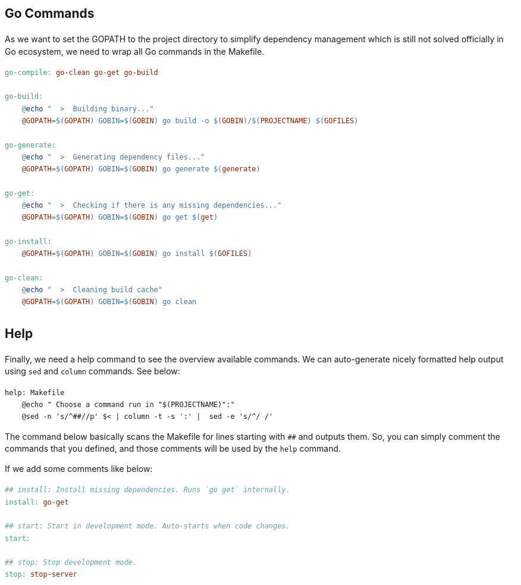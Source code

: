## <a name="go-commands"></a> Go Commands

As we want to set the GOPATH to the project directory to simplify dependency management which is still not solved officially in Go ecosystem,
we need to wrap all Go commands in the Makefile.

```makefile
go-compile: go-clean go-get go-build

go-build:
	@echo "  >  Building binary..."
	@GOPATH=$(GOPATH) GOBIN=$(GOBIN) go build -o $(GOBIN)/$(PROJECTNAME) $(GOFILES)

go-generate:
	@echo "  >  Generating dependency files..."
	@GOPATH=$(GOPATH) GOBIN=$(GOBIN) go generate $(generate)

go-get:
	@echo "  >  Checking if there is any missing dependencies..."
	@GOPATH=$(GOPATH) GOBIN=$(GOBIN) go get $(get)

go-install:
	@GOPATH=$(GOPATH) GOBIN=$(GOBIN) go install $(GOFILES)

go-clean:
	@echo "  >  Cleaning build cache"
	@GOPATH=$(GOPATH) GOBIN=$(GOBIN) go clean
```

## <a name="help"></a> Help

Finally, we need a help command to see the overview available commands. We can auto-generate nicely formatted
help output using `sed` and `column` commands. See below:

```
help: Makefile
	@echo " Choose a command run in "$(PROJECTNAME)":"
	@sed -n 's/^##//p' $< | column -t -s ':' |  sed -e 's/^/ /'
```

The command below basically scans the Makefile for lines starting with `##` and outputs them. So, you can simply
comment the commands that you defined, and those comments will be used by the `help` command.

If we add some comments like below:

```makefile
## install: Install missing dependencies. Runs `go get` internally.
install: go-get

## start: Start in development mode. Auto-starts when code changes.
start:

## stop: Stop development mode.
stop: stop-server
```
